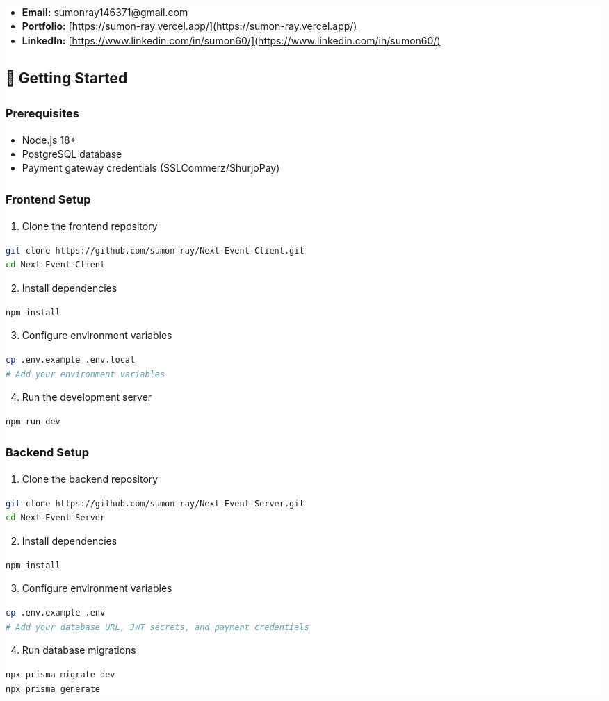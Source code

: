- **Email:** [sumonray146371@gmail.com](mailto:sumonray146371@gmail.com)
- **Portfolio:** [https://sumon-ray.vercel.app/](https://sumon-ray.vercel.app/)
- **LinkedIn:** [https://www.linkedin.com/in/sumon60/](https://www.linkedin.com/in/sumon60/)

## 🚀 Getting Started

### Prerequisites
- Node.js 18+
- PostgreSQL database
- Payment gateway credentials (SSLCommerz/ShurjoPay)

### Frontend Setup

1. Clone the frontend repository
```bash
git clone https://github.com/sumon-ray/Next-Event-Client.git
cd Next-Event-Client
```

2. Install dependencies
```bash
npm install
```

3. Configure environment variables
```bash
cp .env.example .env.local
# Add your environment variables
```

4. Run the development server
```bash
npm run dev
```

### Backend Setup

1. Clone the backend repository
```bash
git clone https://github.com/sumon-ray/Next-Event-Server.git
cd Next-Event-Server
```

2. Install dependencies
```bash
npm install
```

3. Configure environment variables
```bash
cp .env.example .env
# Add your database URL, JWT secrets, and payment credentials
```

4. Run database migrations
```bash
npx prisma migrate dev
npx prisma generate
```
